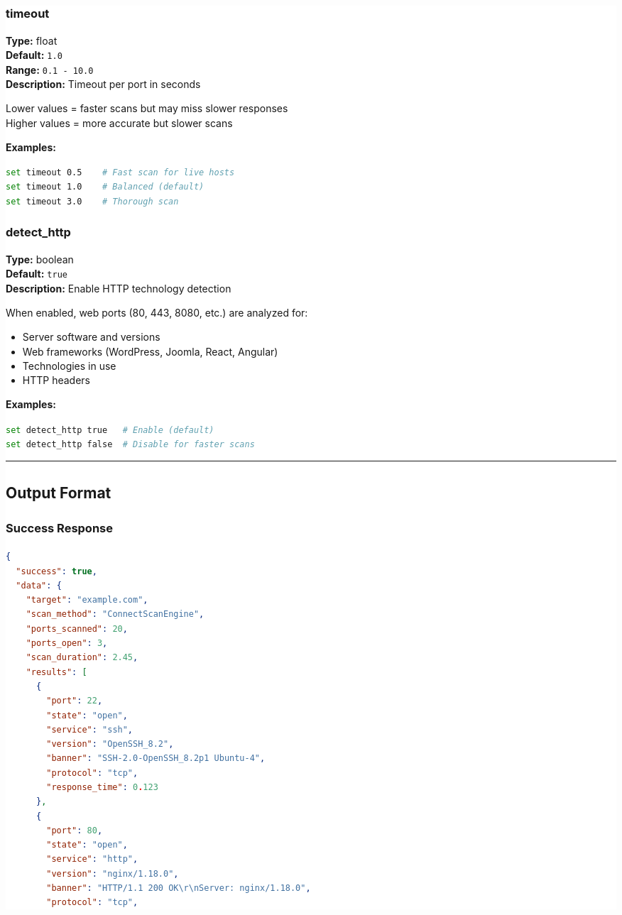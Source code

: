 ### timeout
**Type:** float  
**Default:** `1.0`  
**Range:** `0.1 - 10.0`  
**Description:** Timeout per port in seconds

Lower values = faster scans but may miss slower responses  
Higher values = more accurate but slower scans

**Examples:**
```bash
set timeout 0.5    # Fast scan for live hosts
set timeout 1.0    # Balanced (default)
set timeout 3.0    # Thorough scan
```

### detect_http
**Type:** boolean  
**Default:** `true`  
**Description:** Enable HTTP technology detection

When enabled, web ports (80, 443, 8080, etc.) are analyzed for:
- Server software and versions
- Web frameworks (WordPress, Joomla, React, Angular)
- Technologies in use
- HTTP headers

**Examples:**
```bash
set detect_http true   # Enable (default)
set detect_http false  # Disable for faster scans
```

---

## Output Format

### Success Response

```json
{
  "success": true,
  "data": {
    "target": "example.com",
    "scan_method": "ConnectScanEngine",
    "ports_scanned": 20,
    "ports_open": 3,
    "scan_duration": 2.45,
    "results": [
      {
        "port": 22,
        "state": "open",
        "service": "ssh",
        "version": "OpenSSH_8.2",
        "banner": "SSH-2.0-OpenSSH_8.2p1 Ubuntu-4",
        "protocol": "tcp",
        "response_time": 0.123
      },
      {
        "port": 80,
        "state": "open",
        "service": "http",
        "version": "nginx/1.18.0",
        "banner": "HTTP/1.1 200 OK\r\nServer: nginx/1.18.0",
        "protocol": "tcp",
```